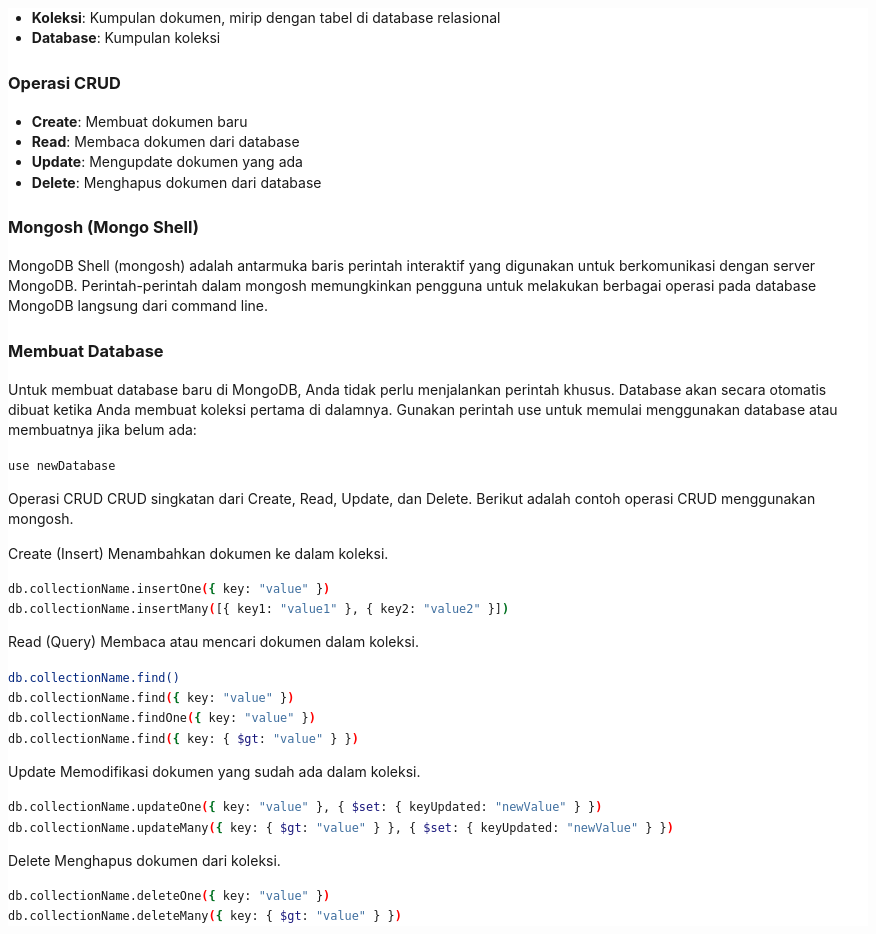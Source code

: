 - **Koleksi**: Kumpulan dokumen, mirip dengan tabel di database relasional
- **Database**: Kumpulan koleksi

### Operasi CRUD

- **Create**: Membuat dokumen baru
- **Read**: Membaca dokumen dari database
- **Update**: Mengupdate dokumen yang ada
- **Delete**: Menghapus dokumen dari database

### Mongosh (Mongo Shell)

MongoDB Shell (mongosh) adalah antarmuka baris perintah interaktif yang digunakan untuk berkomunikasi dengan server MongoDB. Perintah-perintah dalam mongosh memungkinkan pengguna untuk melakukan berbagai operasi pada database MongoDB langsung dari command line.

### Membuat Database

Untuk membuat database baru di MongoDB, Anda tidak perlu menjalankan perintah khusus. Database akan secara otomatis dibuat ketika Anda membuat koleksi pertama di dalamnya. Gunakan perintah use untuk memulai menggunakan database atau membuatnya jika belum ada:

```bash
use newDatabase
```

Operasi CRUD
CRUD singkatan dari Create, Read, Update, dan Delete. Berikut adalah contoh operasi CRUD menggunakan mongosh.

Create (Insert) Menambahkan dokumen ke dalam koleksi.

```bash
db.collectionName.insertOne({ key: "value" })
db.collectionName.insertMany([{ key1: "value1" }, { key2: "value2" }])
```

Read (Query) Membaca atau mencari dokumen dalam koleksi.

```bash
db.collectionName.find()
db.collectionName.find({ key: "value" })
db.collectionName.findOne({ key: "value" })
db.collectionName.find({ key: { $gt: "value" } })
```

Update Memodifikasi dokumen yang sudah ada dalam koleksi.

```bash
db.collectionName.updateOne({ key: "value" }, { $set: { keyUpdated: "newValue" } })
db.collectionName.updateMany({ key: { $gt: "value" } }, { $set: { keyUpdated: "newValue" } })
```

Delete Menghapus dokumen dari koleksi.

```bash
db.collectionName.deleteOne({ key: "value" })
db.collectionName.deleteMany({ key: { $gt: "value" } })
```
